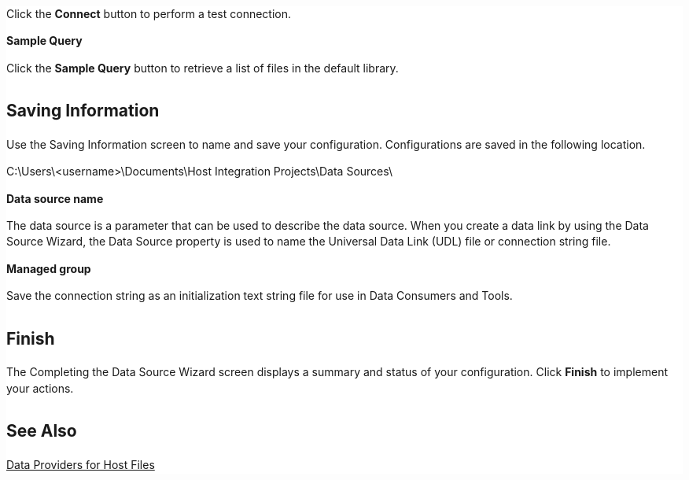  Click the **Connect** button to perform a test connection.  
  
 **Sample Query**  
  
 Click the **Sample Query** button to retrieve a list of files in the default library.  
  
##  <a name="sa"></a> Saving Information  
 Use the Saving Information screen to name and save your configuration. Configurations are saved in the following location.  
  
 C:\Users\\<username\>\Documents\Host Integration Projects\Data Sources\  
  
 **Data source name**  
  
 The data source is a parameter that can be used to describe the data source. When you create a data link by using the Data Source Wizard, the Data Source property is used to name the Universal Data Link (UDL) file or connection string file.  
  
 **Managed group**  
  
 Save the connection string as an initialization text string file for use in Data Consumers and Tools.  
  
##  <a name="finish"></a> Finish  
 The Completing the Data Source Wizard screen displays a summary and status of your configuration. Click **Finish** to implement your actions.  
  
## See Also  
 [Data Providers for Host Files](../core/data-providers-for-host-files1.md)